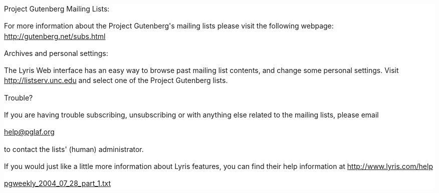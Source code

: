Project Gutenberg Mailing Lists:

For more information about the Project Gutenberg's mailing lists
please visit the following webpage:
http://gutenberg.net/subs.html

Archives and personal settings:

The Lyris Web interface has an easy way to browse past mailing list
contents, and change some personal settings.  Visit
http://listserv.unc.edu and select one of the Project Gutenberg lists.

Trouble?

If you are having trouble subscribing, unsubscribing or with
anything else related to the mailing lists, please email

help@pglaf.org

to contact the lists'
(human) administrator.

If you would just like a little more information about Lyris
features, you can find their help information at http://www.lyris.com/help</pre>

<a href="/nl_archives/2004/pgweekly_2004_07_28_part_1.txt" target="_blank" rel="nofollow">pgweekly_2004_07_28_part_1.txt</a>
